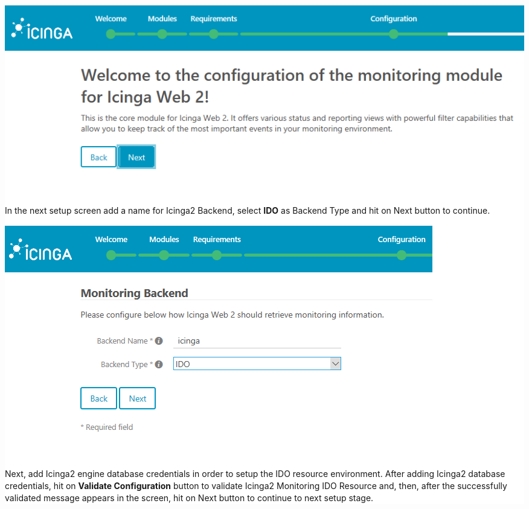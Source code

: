 ![description](images/15.png)


In the next setup screen add a name for Icinga2 Backend, select **IDO** as Backend Type and hit on Next button to continue.

![description](images/16.png)

Next, add Icinga2 engine database credentials in order to setup the IDO resource environment. After adding Icinga2 database credentials, hit on **Validate Configuration** button to validate Icinga2 Monitoring IDO Resource and, then, after the successfully validated message appears in the screen, hit on Next button to continue to next setup stage.
